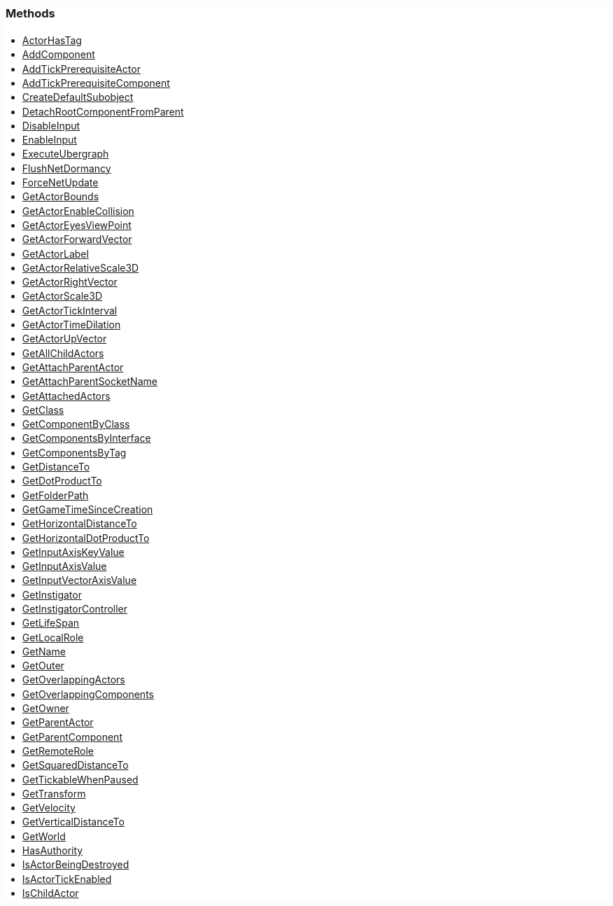 ### Methods

- [ActorHasTag](ue_ue.TriggerBox.md#actorhastag)
- [AddComponent](ue_ue.TriggerBox.md#addcomponent)
- [AddTickPrerequisiteActor](ue_ue.TriggerBox.md#addtickprerequisiteactor)
- [AddTickPrerequisiteComponent](ue_ue.TriggerBox.md#addtickprerequisitecomponent)
- [CreateDefaultSubobject](ue_ue.TriggerBox.md#createdefaultsubobject)
- [DetachRootComponentFromParent](ue_ue.TriggerBox.md#detachrootcomponentfromparent)
- [DisableInput](ue_ue.TriggerBox.md#disableinput)
- [EnableInput](ue_ue.TriggerBox.md#enableinput)
- [ExecuteUbergraph](ue_ue.TriggerBox.md#executeubergraph)
- [FlushNetDormancy](ue_ue.TriggerBox.md#flushnetdormancy)
- [ForceNetUpdate](ue_ue.TriggerBox.md#forcenetupdate)
- [GetActorBounds](ue_ue.TriggerBox.md#getactorbounds)
- [GetActorEnableCollision](ue_ue.TriggerBox.md#getactorenablecollision)
- [GetActorEyesViewPoint](ue_ue.TriggerBox.md#getactoreyesviewpoint)
- [GetActorForwardVector](ue_ue.TriggerBox.md#getactorforwardvector)
- [GetActorLabel](ue_ue.TriggerBox.md#getactorlabel)
- [GetActorRelativeScale3D](ue_ue.TriggerBox.md#getactorrelativescale3d)
- [GetActorRightVector](ue_ue.TriggerBox.md#getactorrightvector)
- [GetActorScale3D](ue_ue.TriggerBox.md#getactorscale3d)
- [GetActorTickInterval](ue_ue.TriggerBox.md#getactortickinterval)
- [GetActorTimeDilation](ue_ue.TriggerBox.md#getactortimedilation)
- [GetActorUpVector](ue_ue.TriggerBox.md#getactorupvector)
- [GetAllChildActors](ue_ue.TriggerBox.md#getallchildactors)
- [GetAttachParentActor](ue_ue.TriggerBox.md#getattachparentactor)
- [GetAttachParentSocketName](ue_ue.TriggerBox.md#getattachparentsocketname)
- [GetAttachedActors](ue_ue.TriggerBox.md#getattachedactors)
- [GetClass](ue_ue.TriggerBox.md#getclass)
- [GetComponentByClass](ue_ue.TriggerBox.md#getcomponentbyclass)
- [GetComponentsByInterface](ue_ue.TriggerBox.md#getcomponentsbyinterface)
- [GetComponentsByTag](ue_ue.TriggerBox.md#getcomponentsbytag)
- [GetDistanceTo](ue_ue.TriggerBox.md#getdistanceto)
- [GetDotProductTo](ue_ue.TriggerBox.md#getdotproductto)
- [GetFolderPath](ue_ue.TriggerBox.md#getfolderpath)
- [GetGameTimeSinceCreation](ue_ue.TriggerBox.md#getgametimesincecreation)
- [GetHorizontalDistanceTo](ue_ue.TriggerBox.md#gethorizontaldistanceto)
- [GetHorizontalDotProductTo](ue_ue.TriggerBox.md#gethorizontaldotproductto)
- [GetInputAxisKeyValue](ue_ue.TriggerBox.md#getinputaxiskeyvalue)
- [GetInputAxisValue](ue_ue.TriggerBox.md#getinputaxisvalue)
- [GetInputVectorAxisValue](ue_ue.TriggerBox.md#getinputvectoraxisvalue)
- [GetInstigator](ue_ue.TriggerBox.md#getinstigator)
- [GetInstigatorController](ue_ue.TriggerBox.md#getinstigatorcontroller)
- [GetLifeSpan](ue_ue.TriggerBox.md#getlifespan)
- [GetLocalRole](ue_ue.TriggerBox.md#getlocalrole)
- [GetName](ue_ue.TriggerBox.md#getname)
- [GetOuter](ue_ue.TriggerBox.md#getouter)
- [GetOverlappingActors](ue_ue.TriggerBox.md#getoverlappingactors)
- [GetOverlappingComponents](ue_ue.TriggerBox.md#getoverlappingcomponents)
- [GetOwner](ue_ue.TriggerBox.md#getowner)
- [GetParentActor](ue_ue.TriggerBox.md#getparentactor)
- [GetParentComponent](ue_ue.TriggerBox.md#getparentcomponent)
- [GetRemoteRole](ue_ue.TriggerBox.md#getremoterole)
- [GetSquaredDistanceTo](ue_ue.TriggerBox.md#getsquareddistanceto)
- [GetTickableWhenPaused](ue_ue.TriggerBox.md#gettickablewhenpaused)
- [GetTransform](ue_ue.TriggerBox.md#gettransform)
- [GetVelocity](ue_ue.TriggerBox.md#getvelocity)
- [GetVerticalDistanceTo](ue_ue.TriggerBox.md#getverticaldistanceto)
- [GetWorld](ue_ue.TriggerBox.md#getworld)
- [HasAuthority](ue_ue.TriggerBox.md#hasauthority)
- [IsActorBeingDestroyed](ue_ue.TriggerBox.md#isactorbeingdestroyed)
- [IsActorTickEnabled](ue_ue.TriggerBox.md#isactortickenabled)
- [IsChildActor](ue_ue.TriggerBox.md#ischildactor)